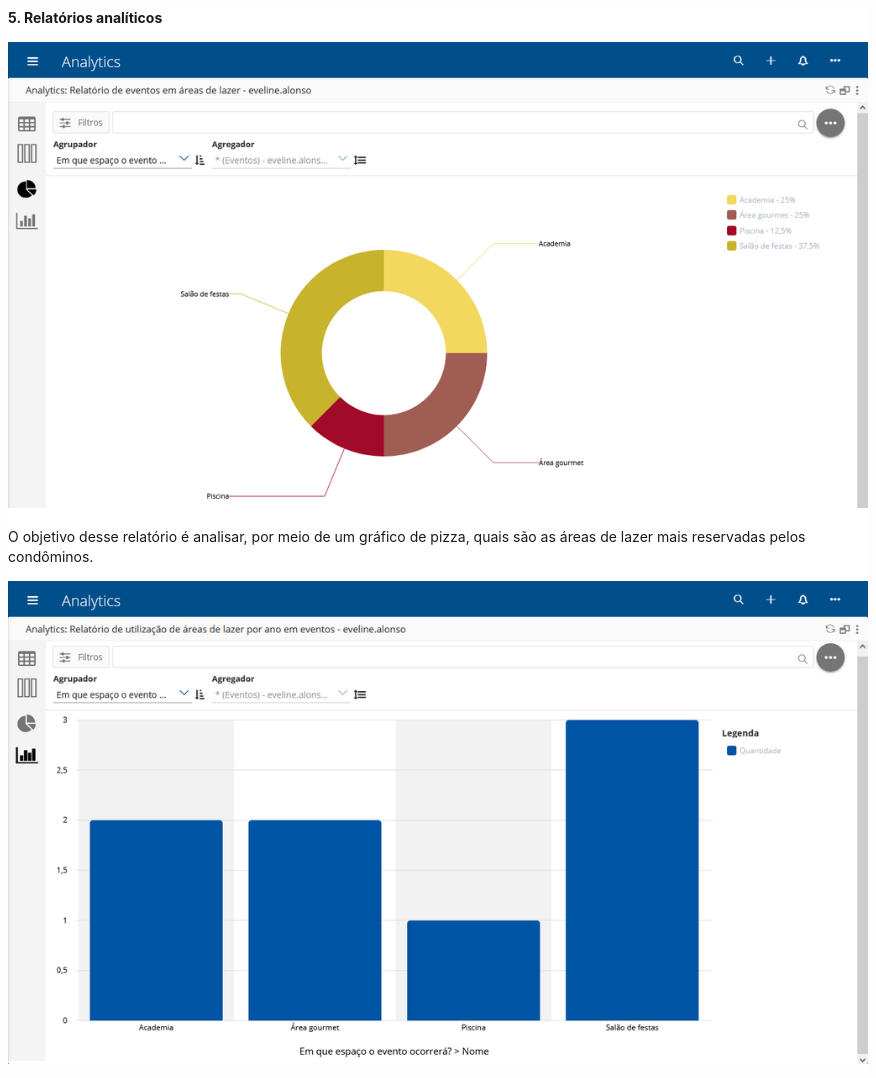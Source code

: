 **5. Relatórios analíticos**

![Imagem](/documentacao/images/relatorios/eventosAreasLazer.png)

O objetivo desse relatório é analisar, por meio de um gráfico de pizza, quais são as áreas de lazer mais reservadas pelos condôminos.

![Imagem](/documentacao/images/relatorios/eventosAreasLazerPorAno.png)
